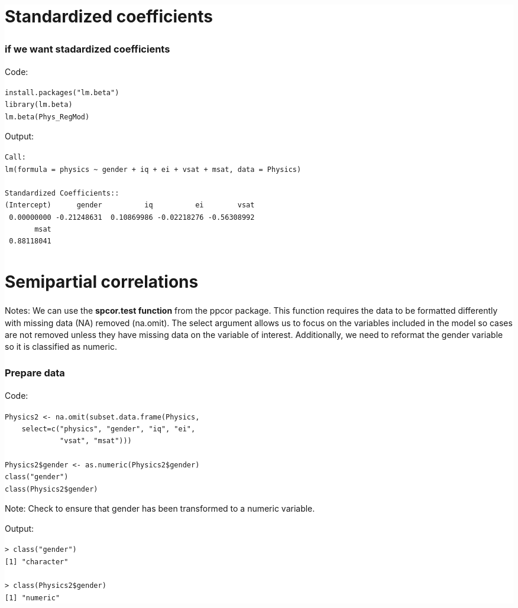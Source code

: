 # Standardized coefficients
### if we want stadardized coefficients

Code:
```
install.packages("lm.beta")
library(lm.beta)
lm.beta(Phys_RegMod)
```
Output:
```
Call:
lm(formula = physics ~ gender + iq + ei + vsat + msat, data = Physics)

Standardized Coefficients::
(Intercept)      gender          iq          ei        vsat 
 0.00000000 -0.21248631  0.10869986 -0.02218276 -0.56308992 
       msat 
 0.88118041 
```

# Semipartial correlations
Notes: We can use the **spcor.test function** from the ppcor package. This function requires the data to be formatted differently with missing data (NA) removed (na.omit). The select argument allows us to focus on the variables included in the model so cases are not removed unless they have missing data on the variable of interest. Additionally, we need to reformat the gender variable so it is classified as numeric. 

### Prepare data
Code:
```
Physics2 <- na.omit(subset.data.frame(Physics, 
    select=c("physics", "gender", "iq", "ei", 
             "vsat", "msat")))

Physics2$gender <- as.numeric(Physics2$gender)
class("gender")
class(Physics2$gender)
```
Note: Check to ensure that gender has been transformed to a numeric variable.

Output:
```
> class("gender")
[1] "character"

> class(Physics2$gender)
[1] "numeric"
```
